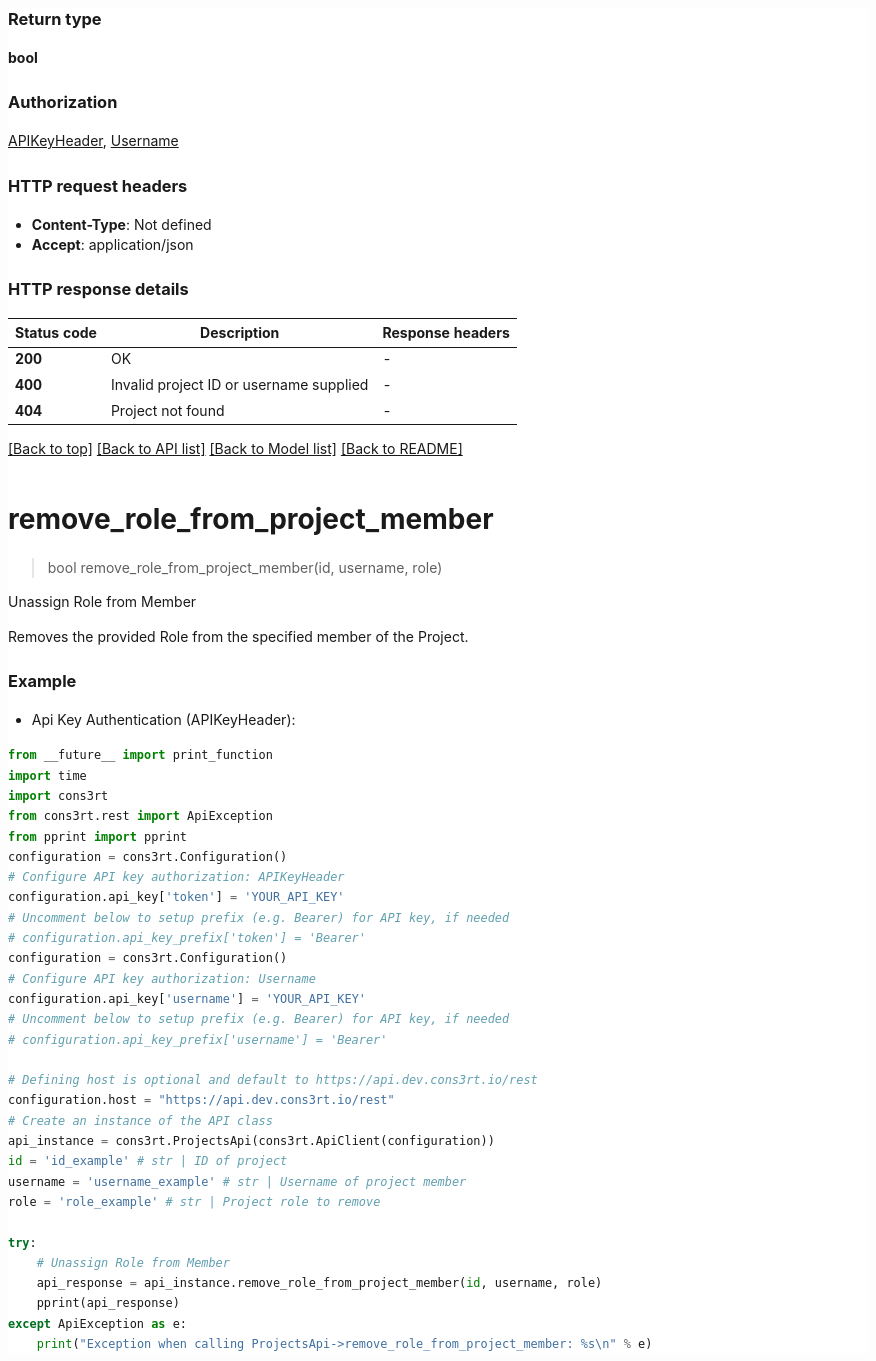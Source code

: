 ### Return type

**bool**

### Authorization

[APIKeyHeader](../README.md#APIKeyHeader), [Username](../README.md#Username)

### HTTP request headers

 - **Content-Type**: Not defined
 - **Accept**: application/json

### HTTP response details
| Status code | Description | Response headers |
|-------------|-------------|------------------|
**200** | OK |  -  |
**400** | Invalid project ID or username supplied |  -  |
**404** | Project not found |  -  |

[[Back to top]](#) [[Back to API list]](../README.md#documentation-for-api-endpoints) [[Back to Model list]](../README.md#documentation-for-models) [[Back to README]](../README.md)

# **remove_role_from_project_member**
> bool remove_role_from_project_member(id, username, role)

Unassign Role from Member

Removes the provided Role from the specified member of the Project.

### Example

* Api Key Authentication (APIKeyHeader):
```python
from __future__ import print_function
import time
import cons3rt
from cons3rt.rest import ApiException
from pprint import pprint
configuration = cons3rt.Configuration()
# Configure API key authorization: APIKeyHeader
configuration.api_key['token'] = 'YOUR_API_KEY'
# Uncomment below to setup prefix (e.g. Bearer) for API key, if needed
# configuration.api_key_prefix['token'] = 'Bearer'
configuration = cons3rt.Configuration()
# Configure API key authorization: Username
configuration.api_key['username'] = 'YOUR_API_KEY'
# Uncomment below to setup prefix (e.g. Bearer) for API key, if needed
# configuration.api_key_prefix['username'] = 'Bearer'

# Defining host is optional and default to https://api.dev.cons3rt.io/rest
configuration.host = "https://api.dev.cons3rt.io/rest"
# Create an instance of the API class
api_instance = cons3rt.ProjectsApi(cons3rt.ApiClient(configuration))
id = 'id_example' # str | ID of project
username = 'username_example' # str | Username of project member
role = 'role_example' # str | Project role to remove

try:
    # Unassign Role from Member
    api_response = api_instance.remove_role_from_project_member(id, username, role)
    pprint(api_response)
except ApiException as e:
    print("Exception when calling ProjectsApi->remove_role_from_project_member: %s\n" % e)
```